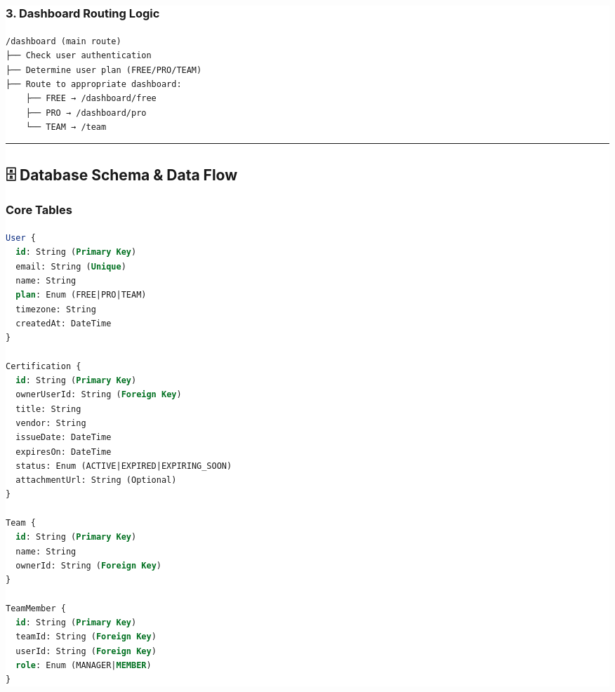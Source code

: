 ### **3. Dashboard Routing Logic**
```
/dashboard (main route)
├── Check user authentication
├── Determine user plan (FREE/PRO/TEAM)
├── Route to appropriate dashboard:
    ├── FREE → /dashboard/free
    ├── PRO → /dashboard/pro
    └── TEAM → /team
```

---

## 🗄️ **Database Schema & Data Flow**

### **Core Tables**
```sql
User {
  id: String (Primary Key)
  email: String (Unique)
  name: String
  plan: Enum (FREE|PRO|TEAM)
  timezone: String
  createdAt: DateTime
}

Certification {
  id: String (Primary Key)
  ownerUserId: String (Foreign Key)
  title: String
  vendor: String
  issueDate: DateTime
  expiresOn: DateTime
  status: Enum (ACTIVE|EXPIRED|EXPIRING_SOON)
  attachmentUrl: String (Optional)
}

Team {
  id: String (Primary Key)
  name: String
  ownerId: String (Foreign Key)
}

TeamMember {
  id: String (Primary Key)
  teamId: String (Foreign Key)
  userId: String (Foreign Key)
  role: Enum (MANAGER|MEMBER)
}
```
